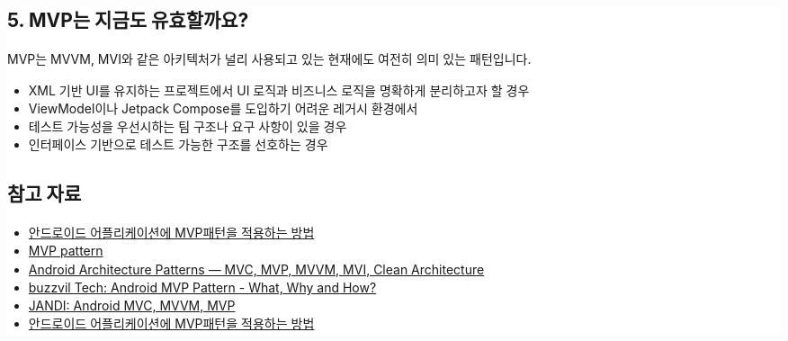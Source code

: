## 5. MVP는 지금도 유효할까요?

MVP는 MVVM, MVI와 같은 아키텍처가 널리 사용되고 있는 현재에도 여전히 의미 있는 패턴입니다.  

- XML 기반 UI를 유지하는 프로젝트에서 UI 로직과 비즈니스 로직을 명확하게 분리하고자 할 경우
- ViewModel이나 Jetpack Compose를 도입하기 어려운 레거시 환경에서
- 테스트 가능성을 우선시하는 팀 구조나 요구 사항이 있을 경우
- 인터페이스 기반으로 테스트 가능한 구조를 선호하는 경우

## 참고 자료

- [안드로이드 어플리케이션에 MVP패턴을 적용하는 방법](https://brunch.co.kr/@mobiinside/913)
- [MVP pattern](https://brunch.co.kr/@oemilk/75)
- [Android Architecture Patterns — MVC, MVP, MVVM, MVI, Clean Architecture](https://medium.com/droidblogs/android-architecture-patterns-mvc-mvp-mvvm-mvi-clean-architecture-cde8029b8f37)
- [buzzvil Tech: Android MVP Pattern - What, Why and How?](https://tech.buzzvil.com/blog/android-mvp-pattern-what-why-and-how/?utm_source=chatgpt.com)
- [JANDI: Android MVC, MVVM, MVP](https://tosslab.github.io/android/2015/03/01/01.Android-mvc-mvvm-mvp)
- [안드로이드 어플리케이션에 MVP패턴을 적용하는 방법](https://brunch.co.kr/@mobiinside/913)

